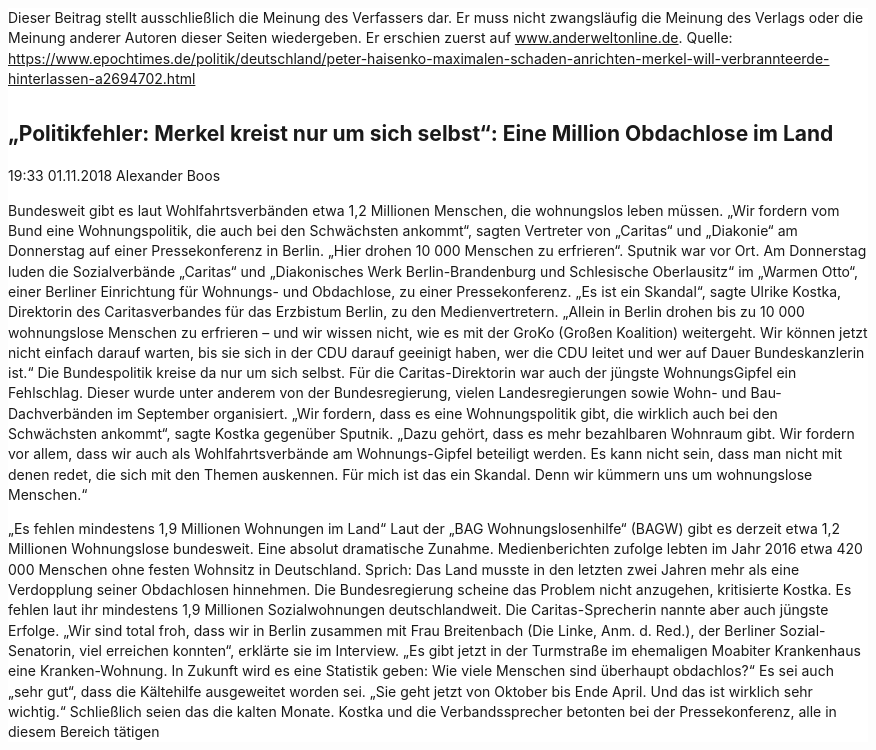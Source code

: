 Dieser Beitrag stellt ausschließlich die Meinung des Verfassers dar. Er muss nicht zwangsläufig die Meinung des Verlags
oder die Meinung anderer Autoren dieser Seiten wiedergeben. Er erschien zuerst auf www.anderweltonline.de.
Quelle: https://www.epochtimes.de/politik/deutschland/peter-haisenko-maximalen-schaden-anrichten-merkel-will-verbrannteerde-hinterlassen-a2694702.html

## „Politikfehler: Merkel kreist nur um sich selbst“: Eine Million Obdachlose im Land
19:33 01.11.2018  Alexander Boos

Bundesweit gibt es laut Wohlfahrtsverbänden etwa 1,2 Millionen Menschen, die wohnungslos leben müssen.
„Wir fordern vom Bund eine Wohnungspolitik, die auch bei den Schwächsten ankommt“, sagten Vertreter von
„Caritas“ und „Diakonie“ am Donnerstag auf einer Pressekonferenz in Berlin. „Hier drohen 10 000 Menschen zu
erfrieren“. Sputnik war vor Ort.
Am Donnerstag luden die Sozialverbände „Caritas“ und „Diakonisches Werk Berlin-Brandenburg und
Schlesische Oberlausitz“ im „Warmen Otto“, einer Berliner Einrichtung für Wohnungs- und Obdachlose, zu einer
Pressekonferenz. „Es ist ein Skandal“, sagte Ulrike Kostka, Direktorin des Caritasverbandes für das Erzbistum
Berlin, zu den Medienvertretern. „Allein in Berlin drohen bis zu 10 000 wohnungslose Menschen zu erfrieren –
und wir wissen nicht, wie es mit der GroKo (Großen Koalition) weitergeht. Wir können jetzt nicht einfach darauf
warten, bis sie sich in der CDU darauf geeinigt haben, wer die CDU leitet und wer auf Dauer Bundeskanzlerin
ist.“ Die Bundespolitik kreise da nur um sich selbst. Für die Caritas-Direktorin war auch der jüngste WohnungsGipfel ein Fehlschlag. Dieser wurde unter anderem von der Bundesregierung, vielen Landesregierungen sowie
Wohn- und Bau-Dachverbänden im September organisiert.
„Wir fordern, dass es eine Wohnungspolitik gibt, die wirklich auch bei den Schwächsten ankommt“, sagte
Kostka gegenüber Sputnik. „Dazu gehört, dass es mehr bezahlbaren Wohnraum gibt. Wir fordern vor allem,
dass wir auch als Wohlfahrtsverbände am Wohnungs-Gipfel beteiligt werden. Es kann nicht sein, dass man
nicht mit denen redet, die sich mit den Themen auskennen. Für mich ist das ein Skandal. Denn wir kümmern
uns um wohnungslose Menschen.“

„Es fehlen mindestens 1,9 Millionen Wohnungen im Land“
Laut der „BAG Wohnungslosenhilfe“ (BAGW) gibt es derzeit etwa 1,2 Millionen Wohnungslose bundesweit.
Eine absolut dramatische Zunahme. Medienberichten zufolge lebten im Jahr 2016 etwa 420 000 Menschen
ohne festen Wohnsitz in Deutschland. Sprich: Das Land musste in den letzten zwei Jahren mehr als eine
Verdopplung seiner Obdachlosen hinnehmen. Die Bundesregierung scheine das Problem nicht anzugehen,
kritisierte Kostka. Es fehlen laut ihr mindestens 1,9 Millionen Sozialwohnungen deutschlandweit.
Die Caritas-Sprecherin nannte aber auch jüngste Erfolge. „Wir sind total froh, dass wir in Berlin zusammen mit
Frau Breitenbach (Die Linke, Anm. d. Red.), der Berliner Sozial-Senatorin, viel erreichen konnten“, erklärte sie
im Interview. „Es gibt jetzt in der Turmstraße im ehemaligen Moabiter Krankenhaus eine Kranken-Wohnung. In
Zukunft wird es eine Statistik geben: Wie viele Menschen sind überhaupt obdachlos?“ Es sei auch „sehr gut“,
dass die Kältehilfe ausgeweitet worden sei. „Sie geht jetzt von Oktober bis Ende April. Und das ist wirklich sehr
wichtig.“ Schließlich seien das die kalten Monate.
Kostka und die Verbandssprecher betonten bei der Pressekonferenz, alle in diesem Bereich tätigen